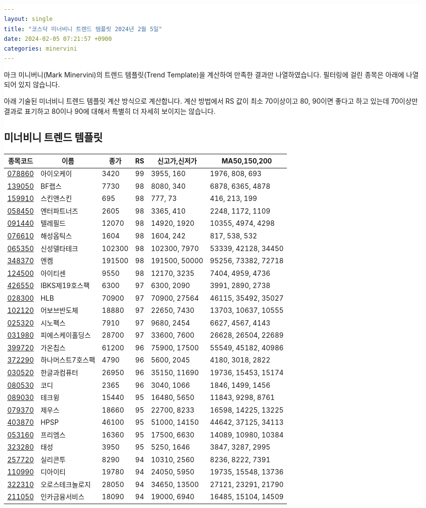 ```yaml
---
layout: single
title: "코스닥 미너비니 트렌드 템플릿 2024년 2월 5일"
date: 2024-02-05 07:21:57 +0900
categories: minervini
---
```

마크 미니버니(Mark Minervini)의 트렌드 템플릿(Trend Template)을 계산하여 만족한 결과만 나열하였습니다. 필터링에 걸린 종목은 아래에 나열되어 있지 않습니다.

아래 기술된 미너비니 트렌드 템플릿 계산 방식으로 계산합니다. 계산 방법에서 RS 값이 최소 70이상이고 80, 90이면 좋다고 하고 있는데 70이상만 결과로 표기하고 80이나 90에 대해서 특별히 더 자세히 보이지는 않습니다.

## 미너비니 트렌드 템플릿

|종목코드|이름|종가|RS|신고가,신저가|MA50,150,200|
|------|---|---|--|---------|------------|
|[078860](https://finance.daum.net/quotes/A078860)|아이오케이|3420|99|3955, 160|1976, 808, 693|
|[139050](https://finance.daum.net/quotes/A139050)|BF랩스|7730|98|8080, 340|6878, 6365, 4878|
|[159910](https://finance.daum.net/quotes/A159910)|스킨앤스킨|695|98|777, 73|416, 213, 199|
|[058450](https://finance.daum.net/quotes/A058450)|엔터파트너즈|2605|98|3365, 410|2248, 1172, 1109|
|[091440](https://finance.daum.net/quotes/A091440)|텔레필드|12070|98|14920, 1920|10355, 4974, 4298|
|[076610](https://finance.daum.net/quotes/A076610)|해성옵틱스|1604|98|1604, 242|817, 538, 532|
|[065350](https://finance.daum.net/quotes/A065350)|신성델타테크|102300|98|102300, 7970|53339, 42128, 34450|
|[348370](https://finance.daum.net/quotes/A348370)|엔켐|191500|98|191500, 50000|95256, 73382, 72718|
|[124500](https://finance.daum.net/quotes/A124500)|아이티센|9550|98|12170, 3235|7404, 4959, 4736|
|[426550](https://finance.daum.net/quotes/A426550)|IBKS제19호스팩|6300|97|6300, 2090|3991, 2890, 2738|
|[028300](https://finance.daum.net/quotes/A028300)|HLB|70900|97|70900, 27564|46115, 35492, 35027|
|[102120](https://finance.daum.net/quotes/A102120)|어보브반도체|18880|97|22650, 7430|13703, 10637, 10555|
|[025320](https://finance.daum.net/quotes/A025320)|시노펙스|7910|97|9680, 2454|6627, 4567, 4143|
|[031980](https://finance.daum.net/quotes/A031980)|피에스케이홀딩스|28700|97|33600, 7600|26628, 26504, 22689|
|[399720](https://finance.daum.net/quotes/A399720)|가온칩스|61200|96|75900, 17500|55549, 45182, 40986|
|[372290](https://finance.daum.net/quotes/A372290)|하나머스트7호스팩|4790|96|5600, 2045|4180, 3018, 2822|
|[030520](https://finance.daum.net/quotes/A030520)|한글과컴퓨터|26950|96|35150, 11690|19736, 15453, 15174|
|[080530](https://finance.daum.net/quotes/A080530)|코디|2365|96|3040, 1066|1846, 1499, 1456|
|[089030](https://finance.daum.net/quotes/A089030)|테크윙|15440|95|16480, 5650|11843, 9298, 8761|
|[079370](https://finance.daum.net/quotes/A079370)|제우스|18660|95|22700, 8233|16598, 14225, 13225|
|[403870](https://finance.daum.net/quotes/A403870)|HPSP|46100|95|51000, 14150|44642, 37125, 34113|
|[053160](https://finance.daum.net/quotes/A053160)|프리엠스|16360|95|17500, 6630|14089, 10980, 10384|
|[323280](https://finance.daum.net/quotes/A323280)|태성|3950|95|5250, 1646|3847, 3287, 2995|
|[257720](https://finance.daum.net/quotes/A257720)|실리콘투|8290|94|10310, 2560|8236, 8222, 7391|
|[110990](https://finance.daum.net/quotes/A110990)|디아이티|19780|94|24050, 5950|19735, 15548, 13736|
|[322310](https://finance.daum.net/quotes/A322310)|오로스테크놀로지|28050|94|34650, 13500|27121, 23291, 21790|
|[211050](https://finance.daum.net/quotes/A211050)|인카금융서비스|18090|94|19000, 6940|16485, 15104, 14509|
